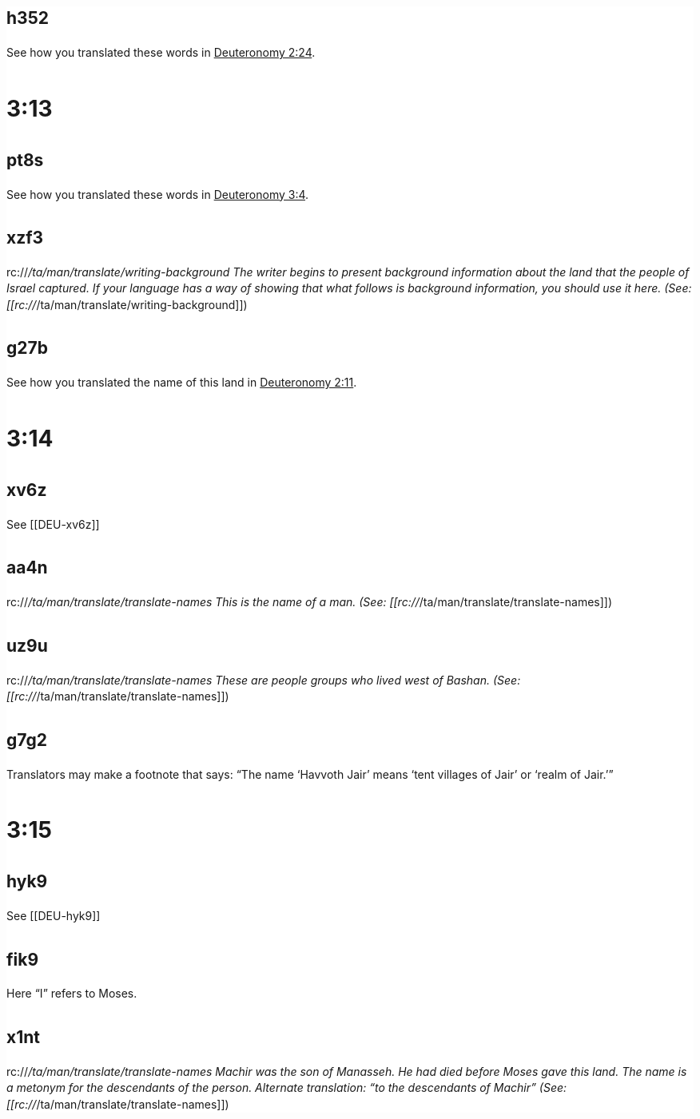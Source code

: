 ## h352
See how you translated these words in [Deuteronomy 2:24](../02/24.md).

# 3:13
## pt8s
See how you translated these words in [Deuteronomy 3:4](../03/04.md).

## xzf3
rc://*/ta/man/translate/writing-background
The writer begins to present background information about the land that the people of Israel captured. If your language has a way of showing that what follows is background information, you should use it here. (See: [[rc://*/ta/man/translate/writing-background]])

## g27b
See how you translated the name of this land in [Deuteronomy 2:11](../02/11.md).

# 3:14
## xv6z
See [[DEU-xv6z]]
## aa4n
rc://*/ta/man/translate/translate-names
This is the name of a man. (See: [[rc://*/ta/man/translate/translate-names]])

## uz9u
rc://*/ta/man/translate/translate-names
These are people groups who lived west of Bashan. (See: [[rc://*/ta/man/translate/translate-names]])

## g7g2
Translators may make a footnote that says: “The name ‘Havvoth Jair’ means ‘tent villages of Jair’ or ‘realm of Jair.’”

# 3:15
## hyk9
See [[DEU-hyk9]]
## fik9
Here “I” refers to Moses.

## x1nt
rc://*/ta/man/translate/translate-names
Machir was the son of Manasseh. He had died before Moses gave this land. The name is a metonym for the descendants of the person. Alternate translation: “to the descendants of Machir” (See: [[rc://*/ta/man/translate/translate-names]])
